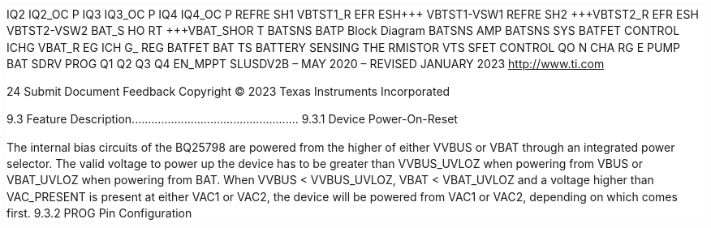 IQ2
IQ2_OC P
IQ3
IQ3_OC P
IQ4
IQ4_OC P
REFRE SH1
VBTST1_R EFR ESH+++
VBTST1-VSW1 REFRE SH2
+++VBTST2_R EFR ESH
VBTST2-VSW2
BAT_S HO RT +++VBAT_SHOR T
BATSNS BATP
Block Diagram
BATSNS
AMP
BATSNS
SYS
BATFET
CONTROL
ICHG
VBAT_R EG
ICH G_ REG
BATFET
BAT
TS
BATTERY
SENSING
THE RMISTOR
VTS
SFET
CONTROL
QO N
CHA RG E
PUMP
BAT
SDRV
PROG
Q1
Q2 Q3
Q4
EN_MPPT
SLUSDV2B – MAY 2020 – REVISED JANUARY 2023 http://www.ti.com

24 Submit Document Feedback Copyright © 2023 Texas Instruments Incorporated

9.3 Feature Description...................................................
9.3.1 Device Power-On-Reset

The internal bias circuits of the BQ25798 are powered from the higher of either VVBUS or VBAT through an
integrated power selector. The valid voltage to power up the device has to be greater than VVBUS_UVLOZ when
powering from VBUS or VBAT_UVLOZ when powering from BAT. When VVBUS < VVBUS_UVLOZ, VBAT < VBAT_UVLOZ
and a voltage higher than VAC_PRESENT is present at either VAC1 or VAC2, the device will be powered from VAC1
or VAC2, depending on which comes first.
9.3.2 PROG Pin Configuration
